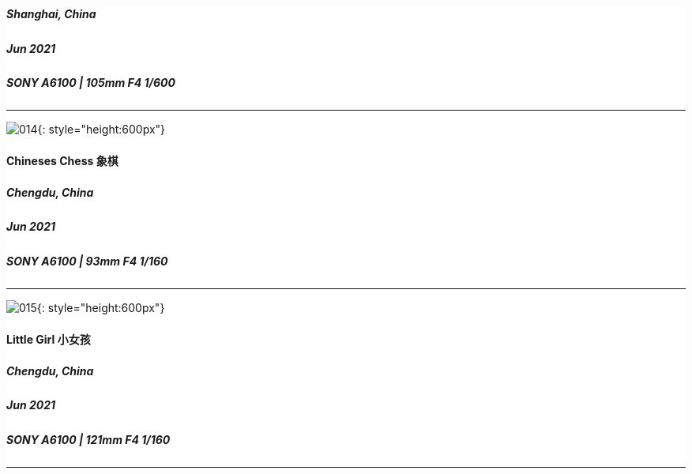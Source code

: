 ##### Shanghai, China

##### Jun 2021

##### SONY A6100 | 105mm F4 1/600



---

![014](../img/blogs/shutter/14.JPG){: style="height:600px"}
#### Chineses Chess 象棋

##### Chengdu, China

##### Jun 2021

##### SONY A6100 | 93mm F4 1/160



---

![015](../img/blogs/shutter/15.jpg){: style="height:600px"}
#### Little Girl 小女孩

##### Chengdu, China

##### Jun 2021

##### SONY A6100 | 121mm F4 1/160



---
